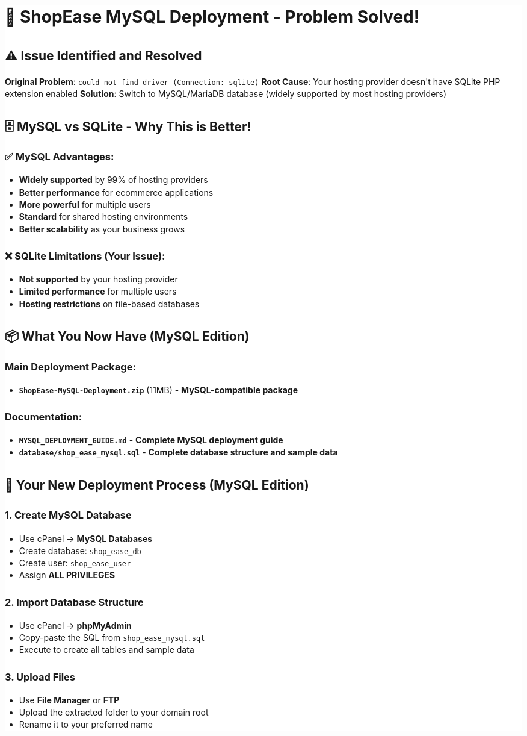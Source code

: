 # 🎯 **ShopEase MySQL Deployment - Problem Solved!**

## ⚠️ **Issue Identified and Resolved**

**Original Problem**: `could not find driver (Connection: sqlite)`
**Root Cause**: Your hosting provider doesn't have SQLite PHP extension enabled
**Solution**: Switch to MySQL/MariaDB database (widely supported by most hosting providers)

## 🗄️ **MySQL vs SQLite - Why This is Better!**

### **✅ MySQL Advantages:**
- **Widely supported** by 99% of hosting providers
- **Better performance** for ecommerce applications
- **More powerful** for multiple users
- **Standard** for shared hosting environments
- **Better scalability** as your business grows

### **❌ SQLite Limitations (Your Issue):**
- **Not supported** by your hosting provider
- **Limited performance** for multiple users
- **Hosting restrictions** on file-based databases

## 📦 **What You Now Have (MySQL Edition)**

### **Main Deployment Package:**
- **`ShopEase-MySQL-Deployment.zip`** (11MB) - **MySQL-compatible package**

### **Documentation:**
- **`MYSQL_DEPLOYMENT_GUIDE.md`** - **Complete MySQL deployment guide**
- **`database/shop_ease_mysql.sql`** - **Complete database structure and sample data**

## 🚀 **Your New Deployment Process (MySQL Edition)**

### **1. Create MySQL Database**
- Use cPanel → **MySQL Databases**
- Create database: `shop_ease_db`
- Create user: `shop_ease_user`
- Assign **ALL PRIVILEGES**

### **2. Import Database Structure**
- Use cPanel → **phpMyAdmin**
- Copy-paste the SQL from `shop_ease_mysql.sql`
- Execute to create all tables and sample data

### **3. Upload Files**
- Use **File Manager** or **FTP**
- Upload the extracted folder to your domain root
- Rename it to your preferred name
